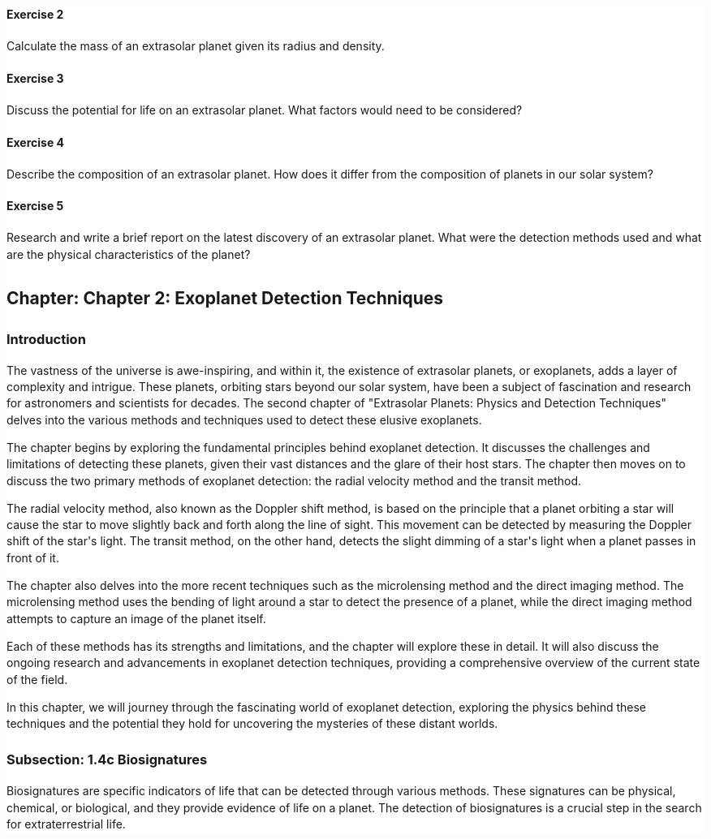 #### Exercise 2
Calculate the mass of an extrasolar planet given its radius and density.

#### Exercise 3
Discuss the potential for life on an extrasolar planet. What factors would need to be considered?

#### Exercise 4
Describe the composition of an extrasolar planet. How does it differ from the composition of planets in our solar system?

#### Exercise 5
Research and write a brief report on the latest discovery of an extrasolar planet. What were the detection methods used and what are the physical characteristics of the planet?

## Chapter: Chapter 2: Exoplanet Detection Techniques

### Introduction

The vastness of the universe is awe-inspiring, and within it, the existence of extrasolar planets, or exoplanets, adds a layer of complexity and intrigue. These planets, orbiting stars beyond our solar system, have been a subject of fascination and research for astronomers and scientists for decades. The second chapter of "Extrasolar Planets: Physics and Detection Techniques" delves into the various methods and techniques used to detect these elusive exoplanets.

The chapter begins by exploring the fundamental principles behind exoplanet detection. It discusses the challenges and limitations of detecting these planets, given their vast distances and the glare of their host stars. The chapter then moves on to discuss the two primary methods of exoplanet detection: the radial velocity method and the transit method.

The radial velocity method, also known as the Doppler shift method, is based on the principle that a planet orbiting a star will cause the star to move slightly back and forth along the line of sight. This movement can be detected by measuring the Doppler shift of the star's light. The transit method, on the other hand, detects the slight dimming of a star's light when a planet passes in front of it.

The chapter also delves into the more recent techniques such as the microlensing method and the direct imaging method. The microlensing method uses the bending of light around a star to detect the presence of a planet, while the direct imaging method attempts to capture an image of the planet itself.

Each of these methods has its strengths and limitations, and the chapter will explore these in detail. It will also discuss the ongoing research and advancements in exoplanet detection techniques, providing a comprehensive overview of the current state of the field.

In this chapter, we will journey through the fascinating world of exoplanet detection, exploring the physics behind these techniques and the potential they hold for uncovering the mysteries of these distant worlds.




### Subsection: 1.4c Biosignatures

Biosignatures are specific indicators of life that can be detected through various methods. These signatures can be physical, chemical, or biological, and they provide evidence of life on a planet. The detection of biosignatures is a crucial step in the search for extraterrestrial life.
